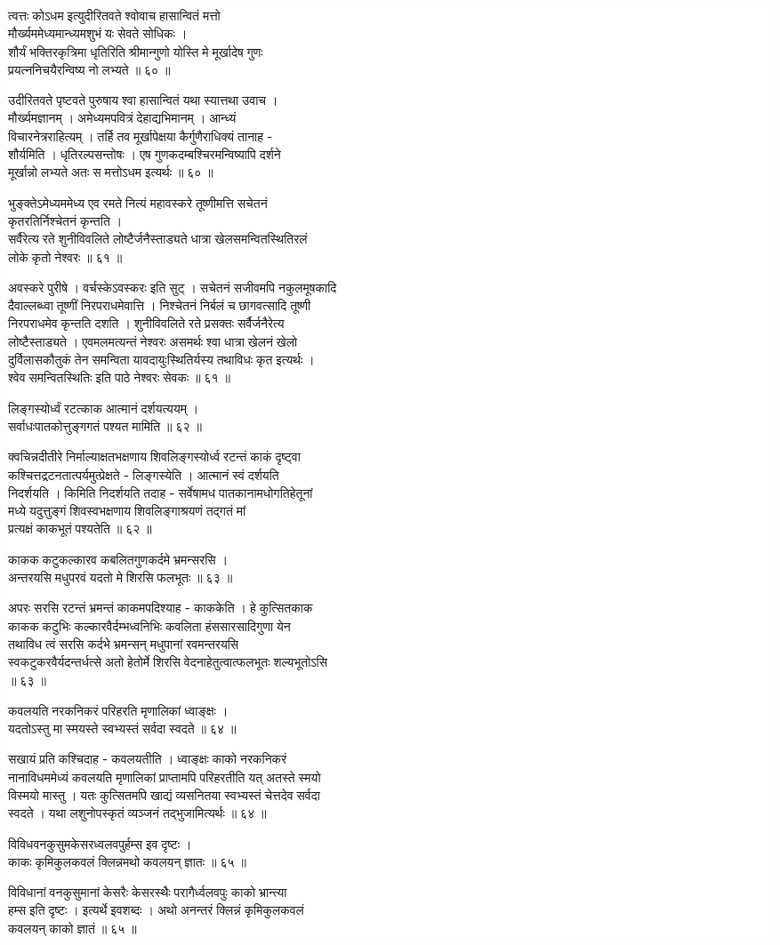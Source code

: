 त्वत्तः कोऽधम इत्युदीरितवते श्वोवाच हासान्वितं मत्तो   
मौर्ख्यममेध्यमान्ध्यमशुभं यः सेवते सोधिकः ।  
शौर्यं भक्तिरकृत्रिमा धृतिरिति श्रीमान्गुणो योस्ति मे मूर्खादेष गुणः   
प्रयत्ननिचयैरन्विष्य नो लभ्यते ॥ ६० ॥  
  
उदीरितवते पृष्टवते पुरुषाय श्वा हासान्वितं यथा स्यात्तथा उवाच ।   
मौर्ख्यमज्ञानम् । अमेध्यमपवित्रं देहाद्यभिमानम् । आन्ध्यं   
विचारनेत्रराहित्यम् । तर्हि तव मूर्खापेक्षया कैर्गुणैराधिक्यं तानाह -   
शौर्यमिति । धृतिरल्पसन्तोषः । एष गुणकदम्बश्चिरमन्विष्यापि दर्शने   
मूर्खान्नो लभ्यते अतः स मत्तोऽधम इत्यर्थः ॥ ६० ॥  
  
भुङ्क्तेऽमेध्यममेध्य एव रमते नित्यं महावस्करे तूष्णीमत्ति सचेतनं   
कृतरतिर्निश्चेतनं कृन्तति ।  
सर्वैरेत्य रते शुनीविवलिते लोष्टैर्जनैस्ताड्यते धात्रा खेलसमन्वितस्थितिरलं   
लोके कृतो नेश्वरः ॥ ६१ ॥  
  
अवस्करे पुरीषे । वर्चस्केऽवस्करः इति सुट् । सचेतनं सजीवमपि नकुलमूषकादि   
दैवाल्लब्ध्वा तूष्णीं निरपराधमेवात्ति । निश्चेतनं निर्बलं च छागवत्सादि तूष्णी   
निरपराधमेव कृन्तति दशति । शुनीविवलिते रते प्रसक्तः सर्वैर्जनैरेत्य   
लोष्टैस्ताड्यते । एवमलमत्यन्तं नेश्वरः असमर्थः श्वा धात्रा खेलनं खेलो   
दुर्विलासकौतुकं तेन समन्विता यावदायुःस्थितिर्यस्य तथाविधः कृत इत्यर्थः ।   
श्वेव समन्वितस्थितिः इति पाठे नेश्वरः सेवकः ॥ ६१ ॥  
  
लिङ्गस्योर्ध्वं रटत्काक आत्मानं दर्शयत्ययम् ।  
सर्वाधःपातकोत्तुङ्गगतं पश्यत मामिति ॥ ६२ ॥  
  
क्वचिन्नदीतीरे निर्माल्याक्षतभक्षणाय शिवलिङ्गस्योर्ध्व रटन्तं काकं दृष्ट्वा   
कश्चित्तद्रटनतात्पर्यमुत्प्रेक्षते - लिङ्गस्येति । आत्मानं स्वं दर्शयति   
निदर्शयति । किमिति निदर्शयति तदाह - सर्वेषामध पातकानामधोगतिहेतूनां   
मध्ये यदुत्तुङ्गं शिवस्वभक्षणाय शिवलिङ्गाश्रयणं तद्गतं मां   
प्रत्यक्षं काकभूतं पश्यतेति ॥ ६२ ॥  
  
काकक कटुकल्कारव कबलितगुणकर्दमे भ्रमन्सरसि ।  
अन्तरयसि मधुपरवं यदतो मे शिरसि फलभूतः ॥ ६३ ॥  
  
अपरः सरसि रटन्तं भ्रमन्तं काकमपदिश्याह - काककेति । हे कुत्सितकाक   
काकक कटुभिः कल्कारवैर्दम्भध्वनिभिः कवलिता हंससारसादिगुणा येन   
तथाविध त्वं सरसि कर्दभे भ्रमन्सन् मधुपानां रवमन्तरयसि   
स्वकटुकरवैर्यदन्तर्धत्से अतो हेतोर्मे शिरसि वेदनाहेतुत्वात्फलभूतः शल्यभूतोऽसि   
॥ ६३ ॥  
  
कवलयति नरकनिकरं परिहरति मृणालिकां ध्वाङ्क्षः ।  
यदतोऽस्तु मा स्मयस्ते स्वभ्यस्तं सर्वदा स्वदते ॥ ६४ ॥  
  
सखायं प्रति कश्चिदाह - कवलयतीति । ध्वाङ्क्षः काको नरकनिकरं   
नानाविधममेध्यं कवलयति मृणालिकां प्राप्तामपि परिहरतीति यत् अतस्ते स्मयो   
विस्मयो मास्तु । यतः कुत्सितमपि खाद्यं व्यसनितया स्वभ्यस्तं चेत्तदेव सर्वदा   
स्वदते । यथा लशुनोपस्कृतं व्यञ्जनं तद्भुजामित्यर्थः ॥ ६४ ॥  
  
विविधवनकुसुमकेसरध्वलवपुर्हम्स इव दृष्टः ।  
काकः कृमिकुलकवलं क्लिन्नमथो कवलयन् ज्ञातः ॥ ६५ ॥  
  
विविधानां वनकुसुमानां केसरैः केसरस्थैः परागैर्ध्वलवपुः काको भ्रान्त्या   
हम्स इति दृष्टः । इत्यर्थे इवशब्दः । अथो अनन्तरं क्लिन्नं कृमिकुलकवलं   
कवलयन् काको ज्ञातं ॥ ६५ ॥   
  